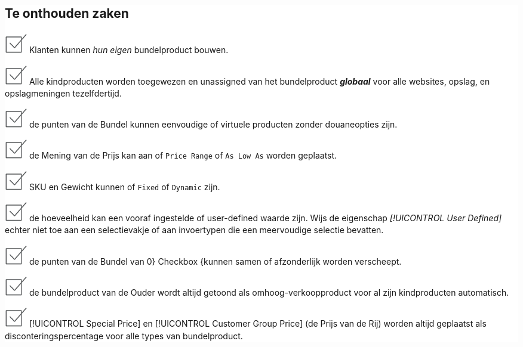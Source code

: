 ## Te onthouden zaken

![&#x200B; Checkbox &#x200B;](../assets/checkbox.png) Klanten kunnen _hun eigen_ bundelproduct bouwen.

![&#x200B; Checkbox &#x200B;](../assets/checkbox.png) Alle kindproducten worden toegewezen en unassigned van het bundelproduct **_globaal_** voor alle websites, opslag, en opslagmeningen tezelfdertijd.

![&#x200B; checkbox &#x200B;](../assets/checkbox.png) de punten van de Bundel kunnen eenvoudige of virtuele producten zonder douaneopties zijn.

![&#x200B; Checkbox &#x200B;](../assets/checkbox.png) de Mening van de Prijs kan aan of `Price Range` of `As Low As` worden geplaatst.

![&#x200B; Checkbox &#x200B;](../assets/checkbox.png) SKU en Gewicht kunnen of `Fixed` of `Dynamic` zijn.

![&#x200B; Checkbox &#x200B;](../assets/checkbox.png) de hoeveelheid kan een vooraf ingestelde of user-defined waarde zijn. Wijs de eigenschap _[!UICONTROL User Defined]_&#x200B;echter niet toe aan een selectievakje of aan invoertypen die een meervoudige selectie bevatten.

![&#128279;](../assets/checkbox.png) de punten van de Bundel van 0&rbrace; Checkbox &lbrace;kunnen samen of afzonderlijk worden verscheept.

![&#x200B; CheckBox &#x200B;](../assets/checkbox.png) de bundelproduct van de Ouder wordt altijd getoond als omhoog-verkoopproduct voor al zijn kindproducten automatisch.

![&#x200B; Checkbox &#x200B;](../assets/checkbox.png) [!UICONTROL Special Price] en [!UICONTROL Customer Group Price] (de Prijs van de Rij) worden altijd geplaatst als disconteringspercentage voor alle types van bundelproduct.
